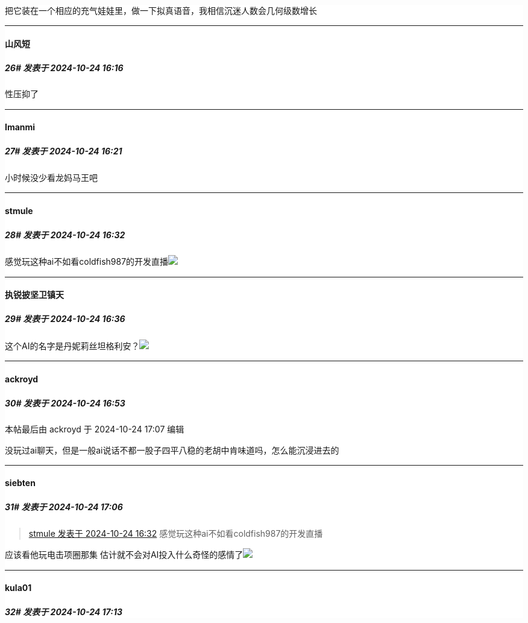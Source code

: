 把它装在一个相应的充气娃娃里，做一下拟真语音，我相信沉迷人数会几何级数增长

*****

####  山风短  
##### 26#       发表于 2024-10-24 16:16

性压抑了

*****

####  Imanmi  
##### 27#       发表于 2024-10-24 16:21

小时候没少看龙妈马王吧

*****

####  stmule  
##### 28#       发表于 2024-10-24 16:32

感觉玩这种ai不如看coldfish987的开发直播<img src="https://static.saraba1st.com/image/smiley/face2017/067.png" referrerpolicy="no-referrer">

*****

####  执锐披坚卫镇天  
##### 29#       发表于 2024-10-24 16:36

这个AI的名字是丹妮莉丝坦格利安？<img src="https://static.saraba1st.com/image/smiley/face2017/001.png" referrerpolicy="no-referrer">

*****

####  ackroyd  
##### 30#       发表于 2024-10-24 16:53

 本帖最后由 ackroyd 于 2024-10-24 17:07 编辑 

没玩过ai聊天，但是一般ai说话不都一股子四平八稳的老胡中肯味道吗，怎么能沉浸进去的

*****

####  siebten  
##### 31#       发表于 2024-10-24 17:06

<blockquote><a href="httphttps://bbs.saraba1st.com/2b/forum.php?mod=redirect&amp;goto=findpost&amp;pid=66532396&amp;ptid=2204345" target="_blank">stmule 发表于 2024-10-24 16:32</a>
感觉玩这种ai不如看coldfish987的开发直播</blockquote>
应该看他玩电击项圈那集 估计就不会对AI投入什么奇怪的感情了<img src="https://static.saraba1st.com/image/smiley/face2017/067.png" referrerpolicy="no-referrer">

*****

####  kula01  
##### 32#       发表于 2024-10-24 17:13
